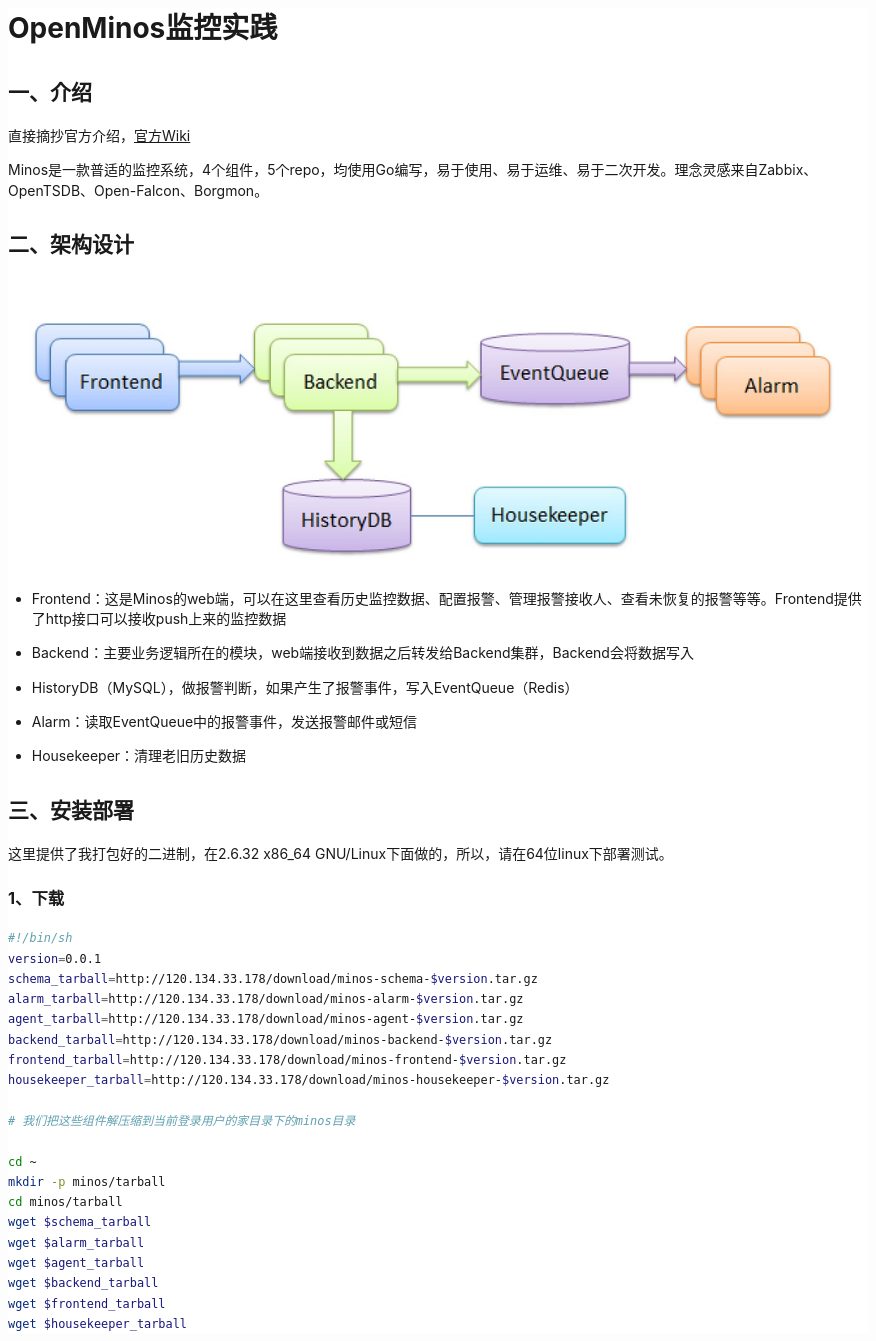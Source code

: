 # OpenMinos监控实践

## 一、介绍
直接摘抄官方介绍，[官方Wiki](https://coding.net/u/ulricqin/p/open-minos-doc/git)

Minos是一款普适的监控系统，4个组件，5个repo，均使用Go编写，易于使用、易于运维、易于二次开发。理念灵感来自Zabbix、OpenTSDB、Open-Falcon、Borgmon。

## 二、架构设计

![架构设计](images/OpenMinos/infrastructure.png)

- Frontend：这是Minos的web端，可以在这里查看历史监控数据、配置报警、管理报警接收人、查看未恢复的报警等等。Frontend提供了http接口可以接收push上来的监控数据

- Backend：主要业务逻辑所在的模块，web端接收到数据之后转发给Backend集群，Backend会将数据写入

- HistoryDB（MySQL），做报警判断，如果产生了报警事件，写入EventQueue（Redis）

- Alarm：读取EventQueue中的报警事件，发送报警邮件或短信

- Housekeeper：清理老旧历史数据

## 三、安装部署

这里提供了我打包好的二进制，在2.6.32 x86_64 GNU/Linux下面做的，所以，请在64位linux下部署测试。

### 1、下载
```bash
#!/bin/sh
version=0.0.1
schema_tarball=http://120.134.33.178/download/minos-schema-$version.tar.gz
alarm_tarball=http://120.134.33.178/download/minos-alarm-$version.tar.gz
agent_tarball=http://120.134.33.178/download/minos-agent-$version.tar.gz
backend_tarball=http://120.134.33.178/download/minos-backend-$version.tar.gz
frontend_tarball=http://120.134.33.178/download/minos-frontend-$version.tar.gz
housekeeper_tarball=http://120.134.33.178/download/minos-housekeeper-$version.tar.gz

# 我们把这些组件解压缩到当前登录用户的家目录下的minos目录

cd ~
mkdir -p minos/tarball
cd minos/tarball
wget $schema_tarball
wget $alarm_tarball
wget $agent_tarball
wget $backend_tarball
wget $frontend_tarball
wget $housekeeper_tarball

```